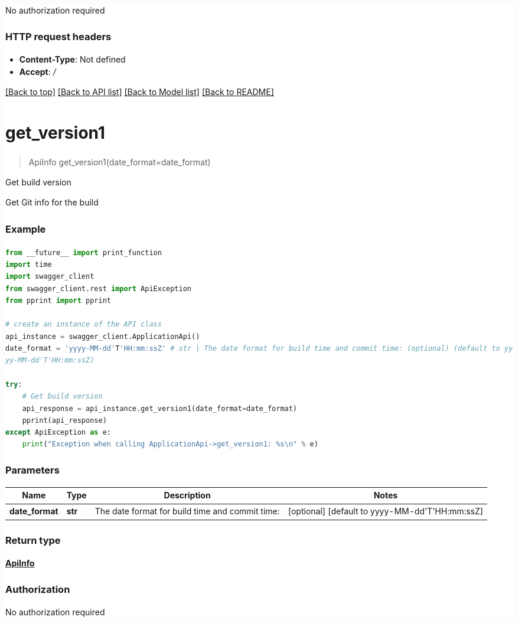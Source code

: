 No authorization required

### HTTP request headers

 - **Content-Type**: Not defined
 - **Accept**: */*

[[Back to top]](#) [[Back to API list]](../README.md#documentation-for-api-endpoints) [[Back to Model list]](../README.md#documentation-for-models) [[Back to README]](../README.md)

# **get_version1**
> ApiInfo get_version1(date_format=date_format)

Get build version

Get Git info for the build

### Example
```python
from __future__ import print_function
import time
import swagger_client
from swagger_client.rest import ApiException
from pprint import pprint

# create an instance of the API class
api_instance = swagger_client.ApplicationApi()
date_format = 'yyyy-MM-dd'T'HH:mm:ssZ' # str | The date format for build time and commit time: (optional) (default to yyyy-MM-dd'T'HH:mm:ssZ)

try:
    # Get build version
    api_response = api_instance.get_version1(date_format=date_format)
    pprint(api_response)
except ApiException as e:
    print("Exception when calling ApplicationApi->get_version1: %s\n" % e)
```

### Parameters

Name | Type | Description  | Notes
------------- | ------------- | ------------- | -------------
 **date_format** | **str**| The date format for build time and commit time: | [optional] [default to yyyy-MM-dd&#x27;T&#x27;HH:mm:ssZ]

### Return type

[**ApiInfo**](ApiInfo.md)

### Authorization

No authorization required
